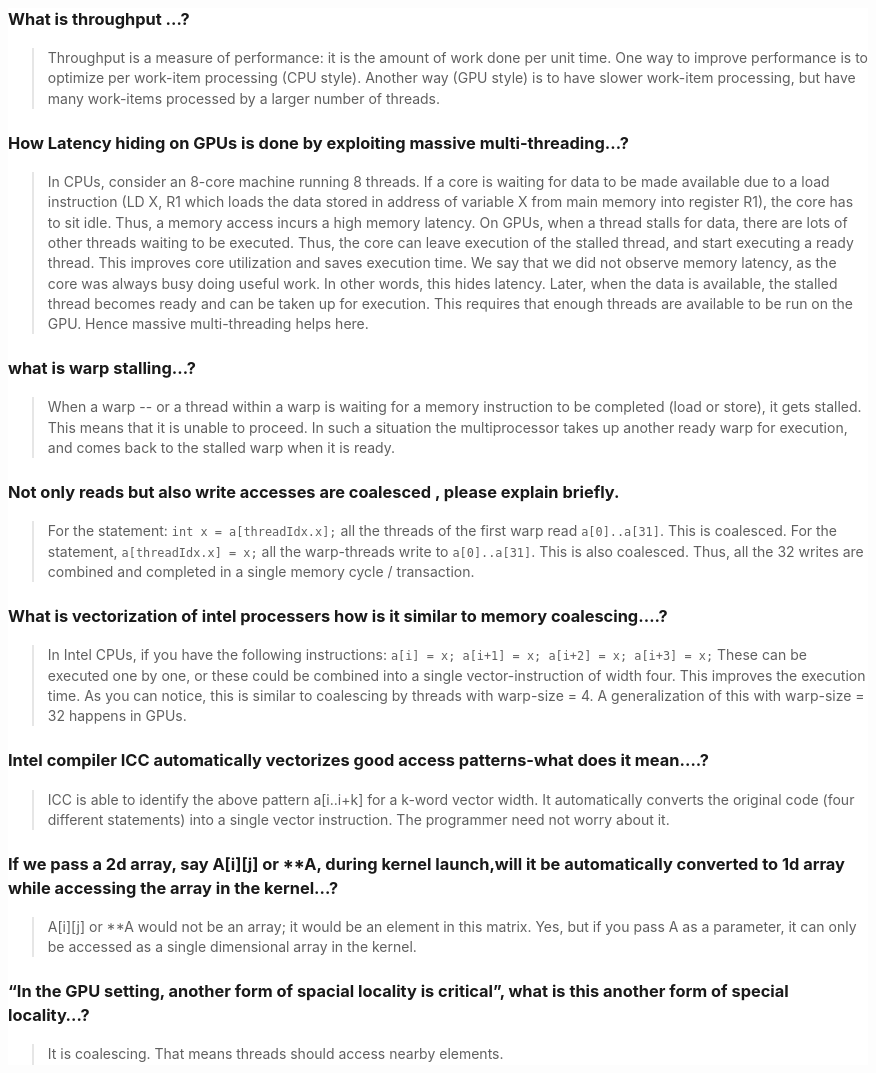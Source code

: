 
### What is throughput …?
> Throughput is a measure of performance: it is the amount of work done per unit time. One way to improve performance is to optimize per work-item processing (CPU style). Another way (GPU style) is to have slower work-item processing, but have many work-items processed by a larger number of threads.


### How Latency hiding on GPUs is done by exploiting massive multi-threading…?
> In CPUs, consider an 8-core machine running 8 threads. If a core is waiting for data to be made available due to a load instruction (LD X, R1 which loads the data stored in address of variable X from main memory into register R1), the core has to sit idle. Thus, a memory access incurs a high memory latency. On GPUs, when a thread stalls for data, there are lots of other threads waiting to be executed. Thus, the core can leave execution of the stalled thread, and start executing a ready thread. This improves core utilization and saves execution time. We say that we did not observe memory latency, as the core was always busy doing useful work. In other words, this hides latency. Later, when the data is available, the stalled thread becomes ready and can be taken up for execution. This requires that enough threads are available to be run on the GPU. Hence massive multi-threading helps here.


### what is warp stalling…?
> When a warp -- or a thread within a warp is waiting for a memory instruction to be completed (load or store), it gets stalled. This means that it is unable to proceed. In such a situation the multiprocessor takes up another ready warp for execution, and comes back to the stalled warp when it is ready.


### Not only reads but also write accesses are coalesced , please explain briefly.
> For the statement: `int x = a[threadIdx.x];` all the threads of the first warp read `a[0]..a[31]`. This is coalesced. For the statement, `a[threadIdx.x] = x;` all the warp-threads write to `a[0]..a[31]`. This is also coalesced. Thus, all the 32 writes are combined and completed in a single memory cycle / transaction.


### What is vectorization of intel processers how is it similar to memory coalescing….?
> In Intel CPUs, if you have the following instructions:
```a[i] = x; a[i+1] = x; a[i+2] = x; a[i+3] = x;```
> These can be executed one by one, or these could be combined into a single vector-instruction of width four. This improves the execution time.
> As you can notice, this is similar to coalescing by threads with warp-size = 4. A generalization of this with warp-size = 32 happens in GPUs.


### Intel compiler ICC automatically vectorizes good access patterns-what does it mean….?
> ICC is able to identify the above pattern a[i..i+k] for a k-word vector width. It automatically converts the original code (four different statements) into a single vector instruction. The programmer need not worry about it.


### If we pass a 2d array, say A[i][j] or  **A, during kernel launch,will it be automatically converted to 1d array while accessing the array in the kernel…?
> A[i][j] or **A would not be an array; it would be an element in this matrix.
> Yes, but if you pass A as a parameter, it can only be accessed as a single dimensional array in the kernel. 


### “In the GPU setting, another form of spacial locality is critical”, what is this another form of special locality…?
> It is coalescing. That means threads should access nearby elements.

```